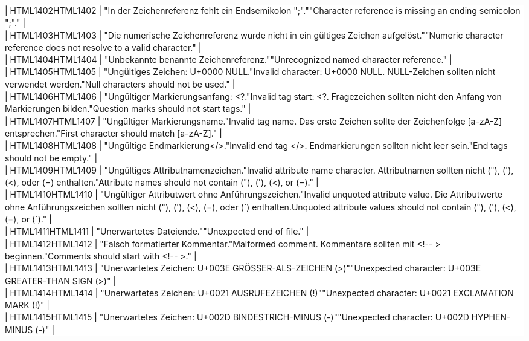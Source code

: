 | <span data-ttu-id="6a7ac-372">HTML1402</span><span class="sxs-lookup"><span data-stu-id="6a7ac-372">HTML1402</span></span> | <span data-ttu-id="6a7ac-373">"In der Zeichenreferenz fehlt ein Endsemikolon ";"."</span><span class="sxs-lookup"><span data-stu-id="6a7ac-373">"Character reference is missing an ending semicolon ";"."</span></span> |  
| <span data-ttu-id="6a7ac-374">HTML1403</span><span class="sxs-lookup"><span data-stu-id="6a7ac-374">HTML1403</span></span> | <span data-ttu-id="6a7ac-375">"Die numerische Zeichenreferenz wurde nicht in ein gültiges Zeichen aufgelöst."</span><span class="sxs-lookup"><span data-stu-id="6a7ac-375">"Numeric character reference does not resolve to a valid character."</span></span> |  
| <span data-ttu-id="6a7ac-376">HTML1404</span><span class="sxs-lookup"><span data-stu-id="6a7ac-376">HTML1404</span></span> | <span data-ttu-id="6a7ac-377">"Unbekannte benannte Zeichenreferenz."</span><span class="sxs-lookup"><span data-stu-id="6a7ac-377">"Unrecognized named character reference."</span></span> |  
| <span data-ttu-id="6a7ac-378">HTML1405</span><span class="sxs-lookup"><span data-stu-id="6a7ac-378">HTML1405</span></span> | <span data-ttu-id="6a7ac-379">"Ungültiges Zeichen: U+0000 NULL.</span><span class="sxs-lookup"><span data-stu-id="6a7ac-379">"Invalid character: U+0000 NULL.</span></span>  <span data-ttu-id="6a7ac-380">NULL-Zeichen sollten nicht verwendet werden."</span><span class="sxs-lookup"><span data-stu-id="6a7ac-380">Null characters should not be used."</span></span> |  
| <span data-ttu-id="6a7ac-381">HTML1406</span><span class="sxs-lookup"><span data-stu-id="6a7ac-381">HTML1406</span></span> | <span data-ttu-id="6a7ac-382">"Ungültiger Markierungsanfang: \<\?.</span><span class="sxs-lookup"><span data-stu-id="6a7ac-382">"Invalid tag start: \<\?.</span></span>  <span data-ttu-id="6a7ac-383">Fragezeichen sollten nicht den Anfang von Markierungen bilden."</span><span class="sxs-lookup"><span data-stu-id="6a7ac-383">Question marks should not start tags."</span></span> |  
| <span data-ttu-id="6a7ac-384">HTML1407</span><span class="sxs-lookup"><span data-stu-id="6a7ac-384">HTML1407</span></span> | <span data-ttu-id="6a7ac-385">"Ungültiger Markierungsname.</span><span class="sxs-lookup"><span data-stu-id="6a7ac-385">"Invalid tag name.</span></span>  <span data-ttu-id="6a7ac-386">Das erste Zeichen sollte der Zeichenfolge [a-zA-Z] entsprechen."</span><span class="sxs-lookup"><span data-stu-id="6a7ac-386">First character should match [a-zA-Z]."</span></span> |  
| <span data-ttu-id="6a7ac-387">HTML1408</span><span class="sxs-lookup"><span data-stu-id="6a7ac-387">HTML1408</span></span> | <span data-ttu-id="6a7ac-388">"Ungültige Endmarkierung\</\>.</span><span class="sxs-lookup"><span data-stu-id="6a7ac-388">"Invalid end tag \</\>.</span></span>  <span data-ttu-id="6a7ac-389">Endmarkierungen sollten nicht leer sein."</span><span class="sxs-lookup"><span data-stu-id="6a7ac-389">End tags should not be empty."</span></span> |  
| <span data-ttu-id="6a7ac-390">HTML1409</span><span class="sxs-lookup"><span data-stu-id="6a7ac-390">HTML1409</span></span> | <span data-ttu-id="6a7ac-391">"Ungültiges Attributnamenzeichen.</span><span class="sxs-lookup"><span data-stu-id="6a7ac-391">"Invalid attribute name character.</span></span>  <span data-ttu-id="6a7ac-392">Attributnamen sollten nicht \(\"\), \(\'\), \(\<\), oder \(=\) enthalten."</span><span class="sxs-lookup"><span data-stu-id="6a7ac-392">Attribute names should not contain \(\"\), \(\'\), \(\<\), or \(=\)."</span></span> |  
| <span data-ttu-id="6a7ac-393">HTML1410</span><span class="sxs-lookup"><span data-stu-id="6a7ac-393">HTML1410</span></span> | <span data-ttu-id="6a7ac-394">"Ungültiger Attributwert ohne Anführungszeichen.</span><span class="sxs-lookup"><span data-stu-id="6a7ac-394">"Invalid unquoted attribute value.</span></span>  <span data-ttu-id="6a7ac-395">Die Attributwerte ohne Anführungszeichen sollten nicht \(\"\), \(\'\), \(\<\), \(=\), oder \(\`\) enthalten.</span><span class="sxs-lookup"><span data-stu-id="6a7ac-395">Unquoted attribute values should not contain \(\"\), \(\'\), \(\<\), \(=\), or \(\`\)."</span></span> |  
| <span data-ttu-id="6a7ac-396">HTML1411</span><span class="sxs-lookup"><span data-stu-id="6a7ac-396">HTML1411</span></span> | <span data-ttu-id="6a7ac-397">"Unerwartetes Dateiende."</span><span class="sxs-lookup"><span data-stu-id="6a7ac-397">"Unexpected end of file."</span></span> |  
| <span data-ttu-id="6a7ac-398">HTML1412</span><span class="sxs-lookup"><span data-stu-id="6a7ac-398">HTML1412</span></span> | <span data-ttu-id="6a7ac-399">"Falsch formatierter Kommentar.</span><span class="sxs-lookup"><span data-stu-id="6a7ac-399">"Malformed comment.</span></span>  <span data-ttu-id="6a7ac-400">Kommentare sollten mit \<\!-- \> beginnen."</span><span class="sxs-lookup"><span data-stu-id="6a7ac-400">Comments should start with \<\!-- \>."</span></span> |  
| <span data-ttu-id="6a7ac-401">HTML1413</span><span class="sxs-lookup"><span data-stu-id="6a7ac-401">HTML1413</span></span> | <span data-ttu-id="6a7ac-402">"Unerwartetes Zeichen: U+003E GRÖSSER-ALS-ZEICHEN \(\>\)"</span><span class="sxs-lookup"><span data-stu-id="6a7ac-402">"Unexpected character: U+003E GREATER-THAN SIGN \(\>\)"</span></span> |  
| <span data-ttu-id="6a7ac-403">HTML1414</span><span class="sxs-lookup"><span data-stu-id="6a7ac-403">HTML1414</span></span> | <span data-ttu-id="6a7ac-404">"Unerwartetes Zeichen: U+0021 AUSRUFEZEICHEN \(\!\)"</span><span class="sxs-lookup"><span data-stu-id="6a7ac-404">"Unexpected character: U+0021 EXCLAMATION MARK \(\!\)"</span></span> |  
| <span data-ttu-id="6a7ac-405">HTML1415</span><span class="sxs-lookup"><span data-stu-id="6a7ac-405">HTML1415</span></span> | <span data-ttu-id="6a7ac-406">"Unerwartetes Zeichen: U+002D BINDESTRICH-MINUS \(-\)"</span><span class="sxs-lookup"><span data-stu-id="6a7ac-406">"Unexpected character: U+002D HYPHEN-MINUS \(-\)"</span></span> |  